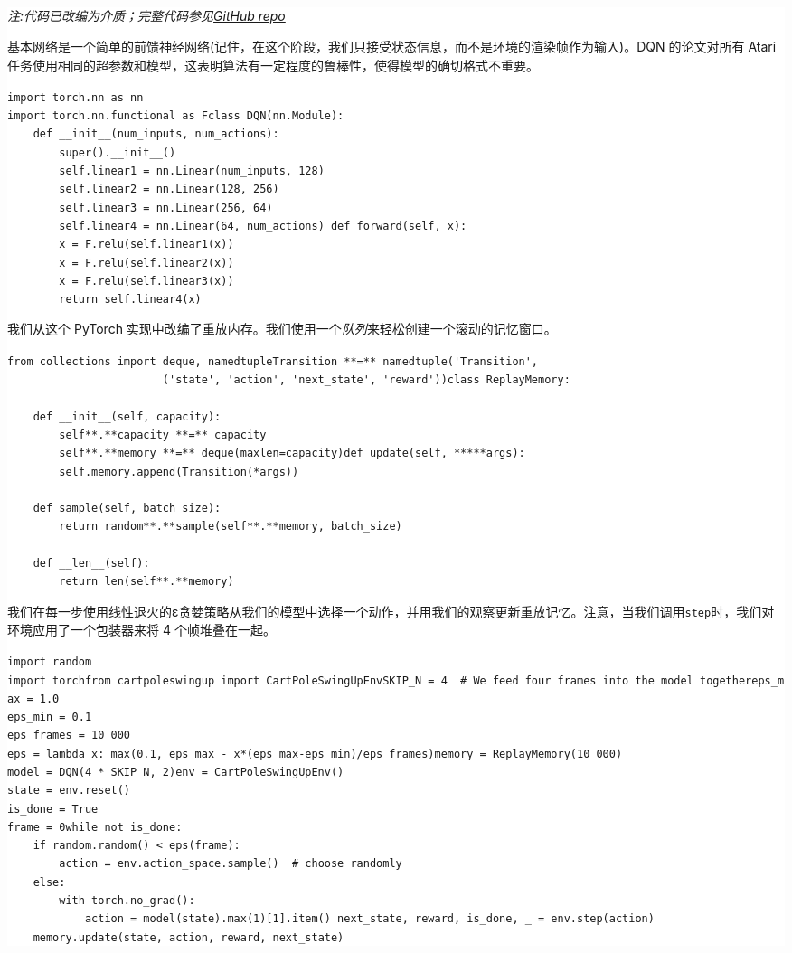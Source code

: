 *注:代码已改编为介质；完整代码参见*[*GitHub repo*](https://github.com/TTitcombe/DQN)

基本网络是一个简单的前馈神经网络(记住，在这个阶段，我们只接受状态信息，而不是环境的渲染帧作为输入)。DQN 的论文对所有 Atari 任务使用相同的超参数和模型，这表明算法有一定程度的鲁棒性，使得模型的确切格式不重要。

```
import torch.nn as nn
import torch.nn.functional as Fclass DQN(nn.Module):
    def __init__(num_inputs, num_actions):
        super().__init__()
        self.linear1 = nn.Linear(num_inputs, 128)
        self.linear2 = nn.Linear(128, 256)
        self.linear3 = nn.Linear(256, 64)
        self.linear4 = nn.Linear(64, num_actions) def forward(self, x):
        x = F.relu(self.linear1(x))
        x = F.relu(self.linear2(x))
        x = F.relu(self.linear3(x))
        return self.linear4(x)
```

我们从这个 PyTorch 实现中改编了重放内存。我们使用一个*队列*来轻松创建一个滚动的记忆窗口。

```
from collections import deque, namedtupleTransition **=** namedtuple('Transition',
                        ('state', 'action', 'next_state', 'reward'))class ReplayMemory:

    def __init__(self, capacity):
        self**.**capacity **=** capacity
        self**.**memory **=** deque(maxlen=capacity)def update(self, *****args):
        self.memory.append(Transition(*args))

    def sample(self, batch_size):
        return random**.**sample(self**.**memory, batch_size)

    def __len__(self):
        return len(self**.**memory)
```

我们在每一步使用线性退火的ε贪婪策略从我们的模型中选择一个动作，并用我们的观察更新重放记忆。注意，当我们调用`step`时，我们对环境应用了一个包装器来将 4 个帧堆叠在一起。

```
import random
import torchfrom cartpoleswingup import CartPoleSwingUpEnvSKIP_N = 4  # We feed four frames into the model togethereps_max = 1.0
eps_min = 0.1
eps_frames = 10_000
eps = lambda x: max(0.1, eps_max - x*(eps_max-eps_min)/eps_frames)memory = ReplayMemory(10_000)
model = DQN(4 * SKIP_N, 2)env = CartPoleSwingUpEnv()
state = env.reset()
is_done = True
frame = 0while not is_done:
    if random.random() < eps(frame):
        action = env.action_space.sample()  # choose randomly
    else:
        with torch.no_grad():
            action = model(state).max(1)[1].item() next_state, reward, is_done, _ = env.step(action)
    memory.update(state, action, reward, next_state)
```
